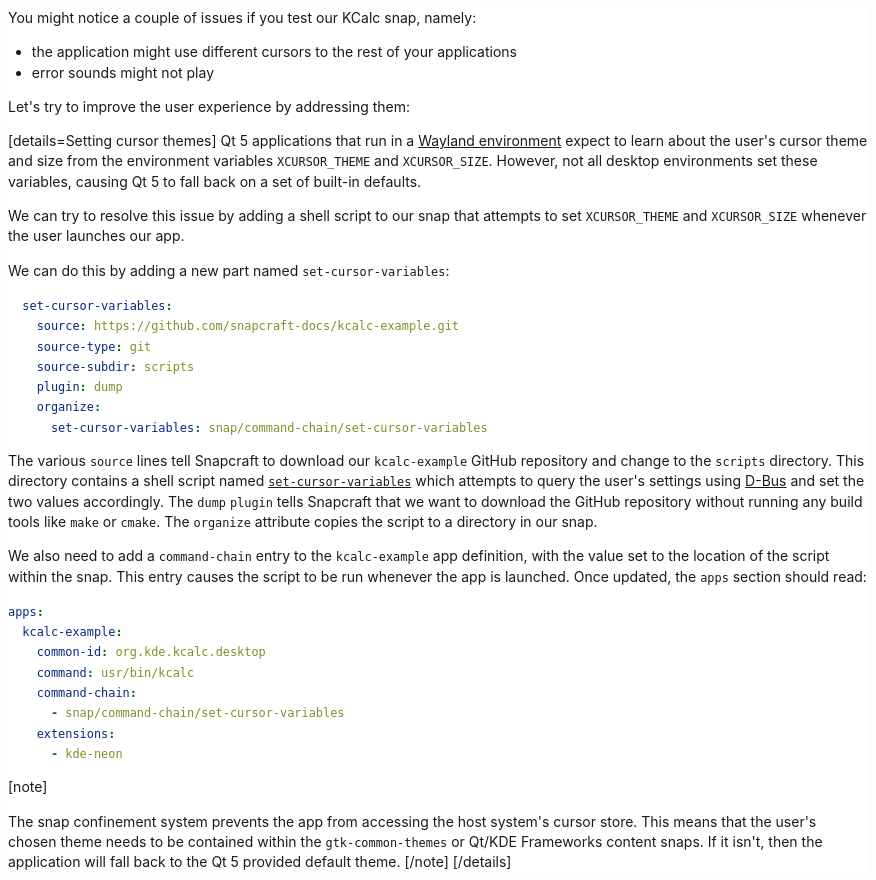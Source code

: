 You might notice a couple of issues if you test our KCalc snap, namely:
- the application might use different cursors to the rest of your applications
- error sounds might not play

Let's try to improve the user experience by addressing them:

[details=Setting cursor themes]
Qt 5 applications that run in a [Wayland environment](https://wayland.freedesktop.org) expect to learn about the user's cursor theme and size from the environment variables `XCURSOR_THEME` and `XCURSOR_SIZE`. However, not all desktop environments set these variables, causing Qt 5 to fall back on a set of built-in defaults.

We can try to resolve this issue by adding a shell script to our snap that attempts to set `XCURSOR_THEME` and `XCURSOR_SIZE` whenever the user launches our app.

We can do this by adding a new part named `set-cursor-variables`:

```yaml
  set-cursor-variables:
    source: https://github.com/snapcraft-docs/kcalc-example.git
    source-type: git
    source-subdir: scripts
    plugin: dump
    organize:
      set-cursor-variables: snap/command-chain/set-cursor-variables
```

The various `source` lines tell Snapcraft to download our `kcalc-example` GitHub repository and change to the `scripts` directory. This directory contains a shell script named [`set-cursor-variables`](https://github.com/snapcraft-docs/kcalc-example/blob/scripts/set-cursor-variables) which attempts to query the user's settings using [D-Bus](https://www.freedesktop.org/wiki/Software/dbus/) and set the two values accordingly. The `dump` `plugin` tells Snapcraft that we want to download the GitHub repository without running any build tools like `make` or `cmake`. The `organize` attribute copies the script to a directory in our snap.

We also need to add a `command-chain` entry to the `kcalc-example` app definition, with the value set to the location of the script within the snap. This entry causes the script to be run whenever the app is launched. Once updated, the `apps` section should read:

```yaml
apps:
  kcalc-example:
    common-id: org.kde.kcalc.desktop
    command: usr/bin/kcalc
    command-chain:
      - snap/command-chain/set-cursor-variables
    extensions:
      - kde-neon
```

[note]

The snap confinement system prevents the app from accessing the host system's cursor store. This means that the user's chosen theme needs to be contained within the `gtk-common-themes` or Qt/KDE Frameworks content snaps. If it isn't, then the application will fall back to the Qt 5 provided default theme.
[/note]
[/details]
